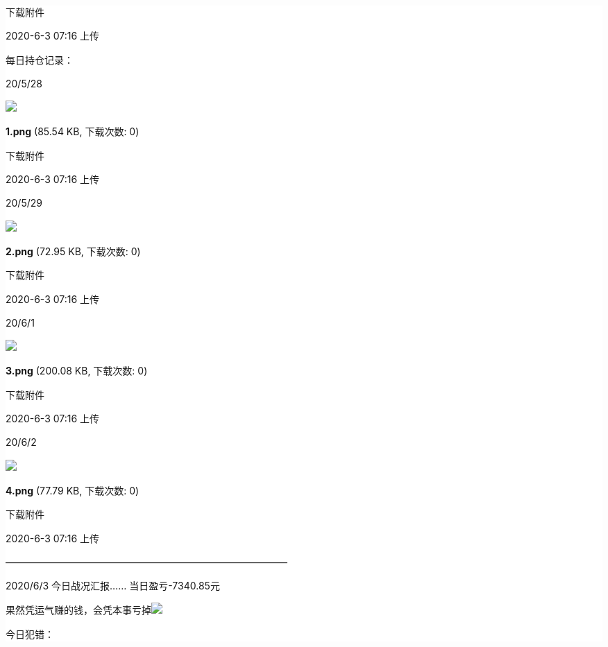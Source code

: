 下载附件

2020-6-3 07:16 上传


每日持仓记录：

20/5/28


<img src="https://img.saraba1st.com/forum/202006/03/071635h9z1rc1iqecox9mq.png" referrerpolicy="no-referrer">


<strong>1.png</strong> (85.54 KB, 下载次数: 0)

下载附件

2020-6-3 07:16 上传


20/5/29


<img src="https://img.saraba1st.com/forum/202006/03/071636mwx2y6ixaoaxngkz.png" referrerpolicy="no-referrer">


<strong>2.png</strong> (72.95 KB, 下载次数: 0)

下载附件

2020-6-3 07:16 上传


20/6/1

<img src="https://img.saraba1st.com/forum/202006/03/071636c66mo0bqsp9llm66.png" referrerpolicy="no-referrer">


<strong>3.png</strong> (200.08 KB, 下载次数: 0)

下载附件

2020-6-3 07:16 上传


20/6/2

<img src="https://img.saraba1st.com/forum/202006/03/071636xar5thhqjt55yq89.png" referrerpolicy="no-referrer">


<strong>4.png</strong> (77.79 KB, 下载次数: 0)

下载附件

2020-6-3 07:16 上传


—————————————————————————————

2020/6/3 今日战况汇报…… 当日盈亏-7340.85元


果然凭运气赚的钱，会凭本事亏掉<img src="https://static.saraba1st.com/image/smiley/face2017/097.png" referrerpolicy="no-referrer">


今日犯错：
